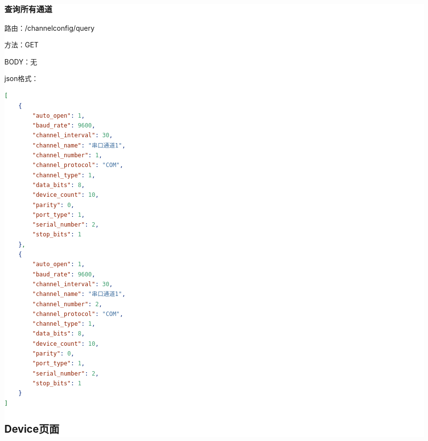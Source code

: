 



### 查询所有通道

路由：/channelconfig/query

方法：GET

BODY：无

json格式：

```json
[
    {
        "auto_open": 1,
        "baud_rate": 9600,
        "channel_interval": 30,
        "channel_name": "串口通道1",
        "channel_number": 1,
        "channel_protocol": "COM",
        "channel_type": 1,
        "data_bits": 8,
        "device_count": 10,
        "parity": 0,
        "port_type": 1,
        "serial_number": 2,
        "stop_bits": 1
    },
    {
        "auto_open": 1,
        "baud_rate": 9600,
        "channel_interval": 30,
        "channel_name": "串口通道1",
        "channel_number": 2,
        "channel_protocol": "COM",
        "channel_type": 1,
        "data_bits": 8,
        "device_count": 10,
        "parity": 0,
        "port_type": 1,
        "serial_number": 2,
        "stop_bits": 1
    }
]
```







## Device页面

